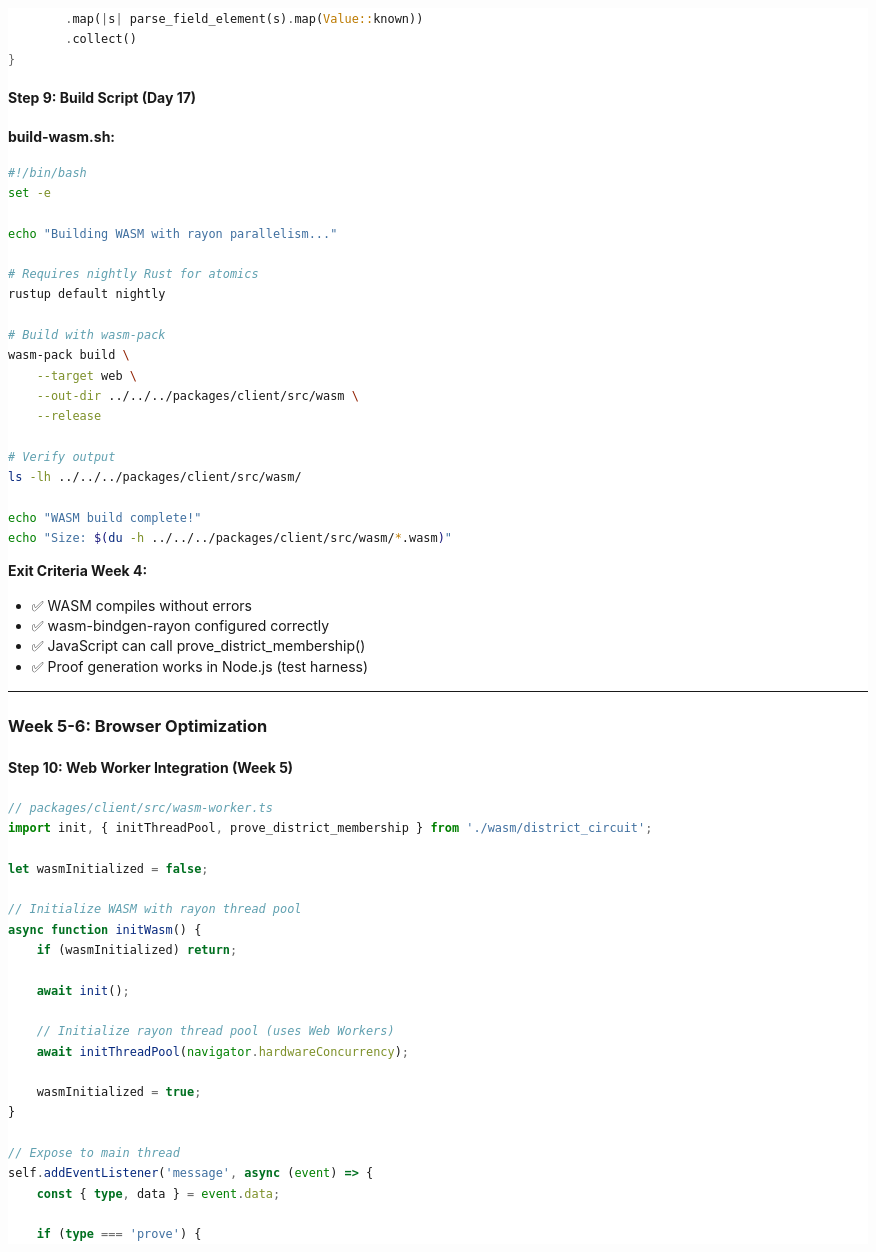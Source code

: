 ```rust
        .map(|s| parse_field_element(s).map(Value::known))
        .collect()
}
```

#### Step 9: Build Script (Day 17)

**build-wasm.sh:**
```bash
#!/bin/bash
set -e

echo "Building WASM with rayon parallelism..."

# Requires nightly Rust for atomics
rustup default nightly

# Build with wasm-pack
wasm-pack build \
    --target web \
    --out-dir ../../../packages/client/src/wasm \
    --release

# Verify output
ls -lh ../../../packages/client/src/wasm/

echo "WASM build complete!"
echo "Size: $(du -h ../../../packages/client/src/wasm/*.wasm)"
```

**Exit Criteria Week 4:**
- ✅ WASM compiles without errors
- ✅ wasm-bindgen-rayon configured correctly
- ✅ JavaScript can call prove_district_membership()
- ✅ Proof generation works in Node.js (test harness)

---

### Week 5-6: Browser Optimization

#### Step 10: Web Worker Integration (Week 5)

```typescript
// packages/client/src/wasm-worker.ts
import init, { initThreadPool, prove_district_membership } from './wasm/district_circuit';

let wasmInitialized = false;

// Initialize WASM with rayon thread pool
async function initWasm() {
    if (wasmInitialized) return;

    await init();

    // Initialize rayon thread pool (uses Web Workers)
    await initThreadPool(navigator.hardwareConcurrency);

    wasmInitialized = true;
}

// Expose to main thread
self.addEventListener('message', async (event) => {
    const { type, data } = event.data;

    if (type === 'prove') {
```
